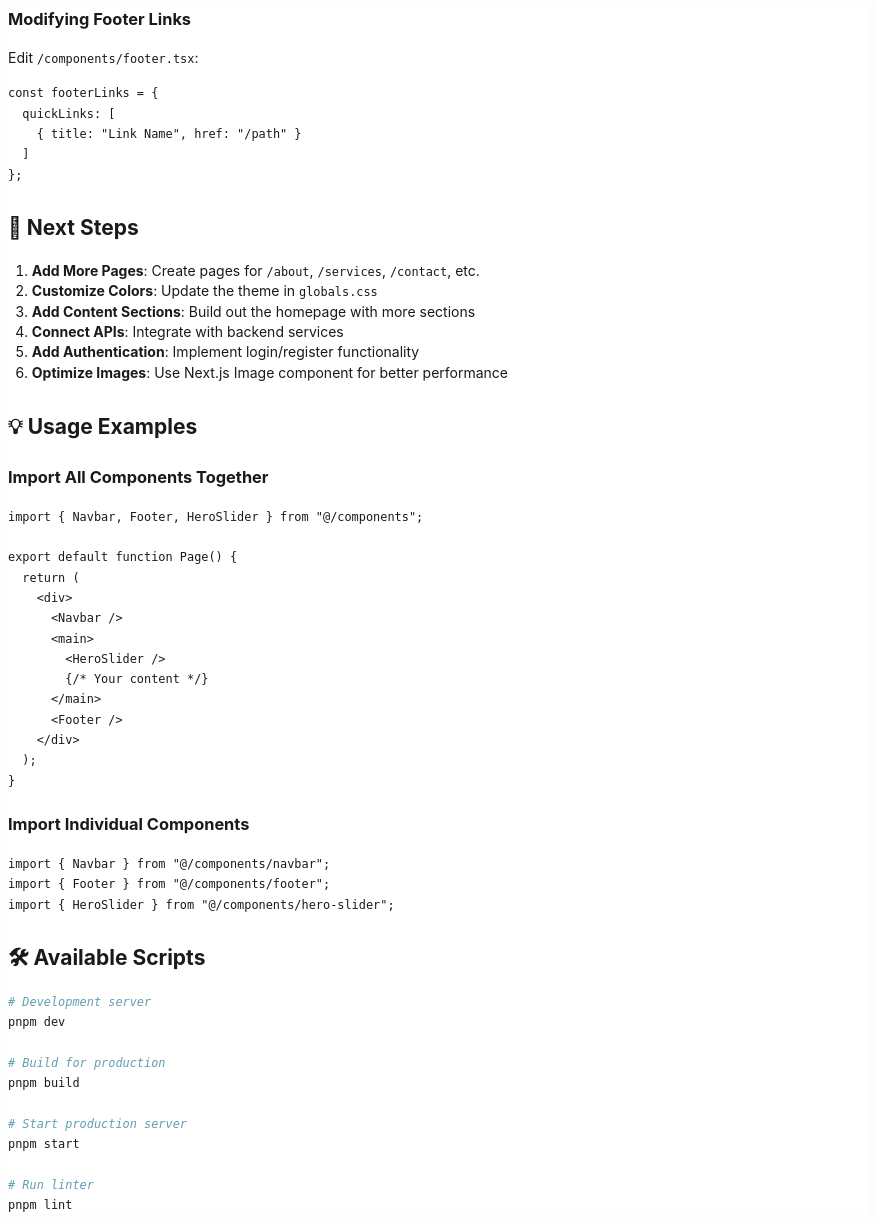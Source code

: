 ### Modifying Footer Links

Edit `/components/footer.tsx`:

```tsx
const footerLinks = {
  quickLinks: [
    { title: "Link Name", href: "/path" }
  ]
};
```

## 🎯 Next Steps

1. **Add More Pages**: Create pages for `/about`, `/services`, `/contact`, etc.
2. **Customize Colors**: Update the theme in `globals.css`
3. **Add Content Sections**: Build out the homepage with more sections
4. **Connect APIs**: Integrate with backend services
5. **Add Authentication**: Implement login/register functionality
6. **Optimize Images**: Use Next.js Image component for better performance

## 💡 Usage Examples

### Import All Components Together
```tsx
import { Navbar, Footer, HeroSlider } from "@/components";

export default function Page() {
  return (
    <div>
      <Navbar />
      <main>
        <HeroSlider />
        {/* Your content */}
      </main>
      <Footer />
    </div>
  );
}
```

### Import Individual Components
```tsx
import { Navbar } from "@/components/navbar";
import { Footer } from "@/components/footer";
import { HeroSlider } from "@/components/hero-slider";
```

## 🛠️ Available Scripts

```bash
# Development server
pnpm dev

# Build for production
pnpm build

# Start production server
pnpm start

# Run linter
pnpm lint
```
